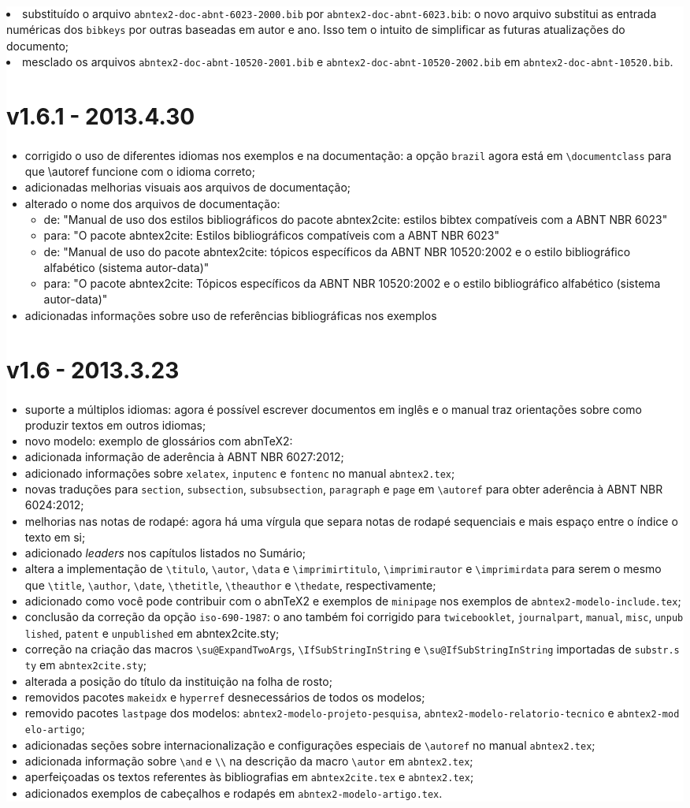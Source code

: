 </li><li>substituído o arquivo <code>abntex2-doc-abnt-6023-2000.bib</code>  por <code>abntex2-doc-abnt-6023.bib</code>: o novo arquivo substitui as entrada numéricas dos <code>bibkeys</code> por outras baseadas em autor e ano. Isso tem o intuito de simplificar as futuras atualizações do documento;<br>
</li><li>mesclado os arquivos <code>abntex2-doc-abnt-10520-2001.bib</code> e <code>abntex2-doc-abnt-10520-2002.bib</code> em <code>abntex2-doc-abnt-10520.bib</code>.</li></ul>

<h1>v1.6.1 - 2013.4.30</h1>
<ul><li>corrigido o uso de diferentes idiomas nos exemplos e na documentação: a opção <code>brazil</code> agora está em <code>\documentclass</code> para que \autoref funcione com o idioma correto;<br>
</li><li>adicionadas melhorias visuais aos arquivos de documentação;<br>
</li><li>alterado o nome dos arquivos de documentação:<br>
<ul><li>de: "Manual de uso dos estilos bibliográficos do pacote abntex2cite: estilos bibtex compatíveis com a ABNT NBR 6023"<br>
</li><li>para: "O pacote abntex2cite: Estilos bibliográficos compatíveis com a ABNT NBR 6023"<br>
</li><li>de: "Manual de uso do pacote abntex2cite: tópicos específicos da ABNT NBR 10520:2002 e o estilo bibliográfico alfabético (sistema autor-data)"<br>
</li><li>para: "O pacote abntex2cite: Tópicos específicos da ABNT NBR 10520:2002 e o estilo bibliográfico alfabético (sistema autor-data)"<br>
</li></ul></li><li>adicionadas informações sobre uso de referências bibliográficas nos exemplos</li></ul>

<h1>v1.6 - 2013.3.23</h1>
<ul><li>suporte a múltiplos idiomas: agora é possível escrever documentos em inglês e o manual traz orientações sobre como produzir textos em outros idiomas;<br>
</li><li>novo modelo: exemplo de glossários com abnTeX2:<br>
</li><li>adicionada informação de aderência à ABNT NBR 6027:2012;<br>
</li><li>adicionado informações sobre <code>xelatex</code>, <code>inputenc</code> e <code>fontenc</code> no manual <code>abntex2.tex</code>;<br>
</li><li>novas traduções para <code>section</code>, <code>subsection</code>, <code>subsubsection</code>, <code>paragraph</code> e <code>page</code> em <code>\autoref</code> para obter aderência à ABNT NBR 6024:2012;<br>
</li><li>melhorias nas notas de rodapé: agora há uma vírgula que separa notas de rodapé sequenciais e mais espaço entre o índice o texto em si;<br>
</li><li>adicionado <i>leaders</i> nos capítulos listados no Sumário;<br>
</li><li>altera a implementação de <code>\titulo</code>, <code>\autor</code>, <code>\data</code> e <code>\imprimirtitulo</code>, <code>\imprimirautor</code> e <code>\imprimirdata</code> para serem o mesmo que <code>\title</code>, <code>\author</code>, <code>\date</code>, <code>\thetitle</code>, <code>\theauthor</code> e <code>\thedate</code>, respectivamente;<br>
</li><li>adicionado como você pode contribuir com o abnTeX2 e exemplos de <code>minipage</code> nos exemplos de  <code>abntex2-modelo-include.tex</code>;<br>
</li><li>conclusão da correção da opção <code>iso-690-1987</code>: o ano também foi corrigido para <code>twicebooklet</code>, <code>journalpart</code>, <code>manual</code>, <code>misc</code>, <code>unpublished</code>, <code>patent</code> e <code>unpublished</code> em abntex2cite.sty;<br>
</li><li>correção na criação das macros <code>\su@ExpandTwoArgs</code>, <code>\IfSubStringInString</code> e <code>\su@IfSubStringInString</code> importadas de <code>substr.sty</code> em <code>abntex2cite.sty</code>;<br>
</li><li>alterada a posição do título da instituição na folha de rosto;<br>
</li><li>removidos pacotes <code>makeidx</code> e <code>hyperref</code> desnecessários de todos os modelos;<br>
</li><li>removido pacotes <code>lastpage</code> dos modelos: <code>abntex2-modelo-projeto-pesquisa</code>, <code>abntex2-modelo-relatorio-tecnico</code> e <code>abntex2-modelo-artigo</code>;<br>
</li><li>adicionadas seções sobre internacionalização e configurações especiais de <code>\autoref</code> no manual <code>abntex2.tex</code>;<br>
</li><li>adicionada informação sobre <code>\and</code> e <code>\\</code> na descrição da macro <code>\autor</code> em <code>abntex2.tex</code>;<br>
</li><li>aperfeiçoadas os textos referentes às bibliografias em <code>abntex2cite.tex</code> e <code>abntex2.tex</code>;<br>
</li><li>adicionados exemplos de cabeçalhos e rodapés em <code>abntex2-modelo-artigo.tex</code>.</li></ul>
